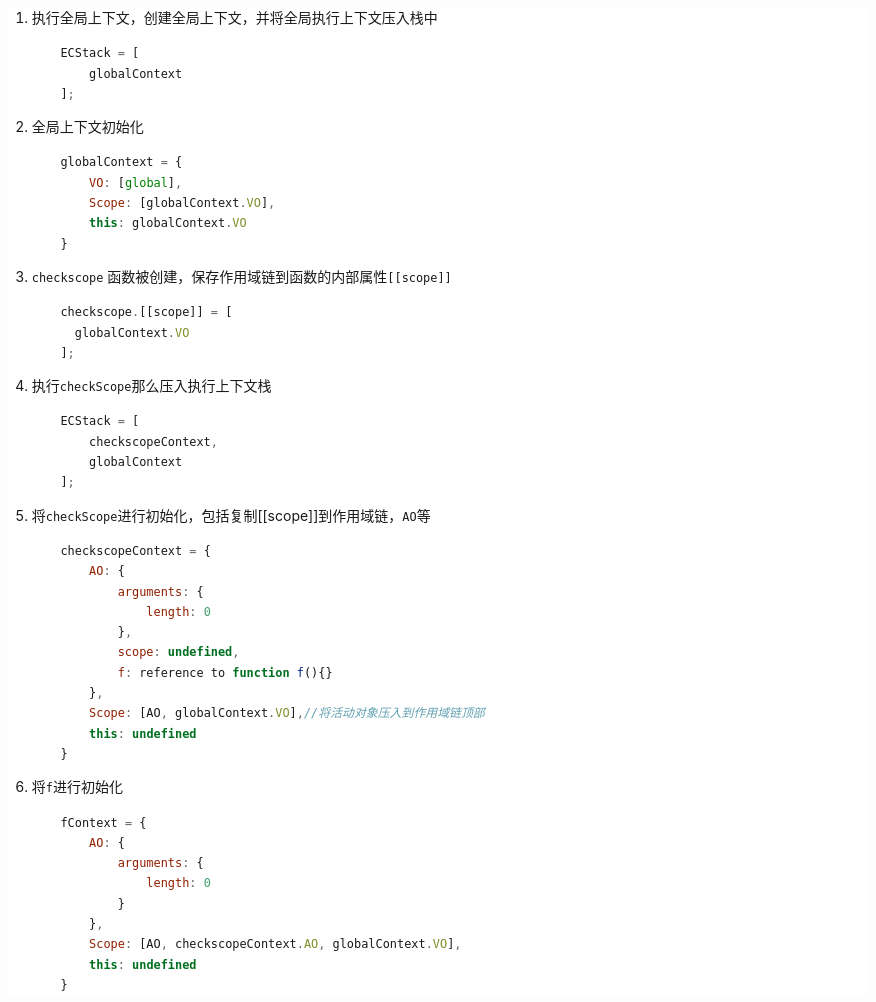 1. 执行全局上下文，创建全局上下文，并将全局执行上下文压入栈中

   ```javascript
       ECStack = [
           globalContext
       ];
   ```

2. 全局上下文初始化

   ```javascript
       globalContext = {
           VO: [global],
           Scope: [globalContext.VO],
           this: globalContext.VO
       }
   ```

3. `checkscope` 函数被创建，保存作用域链到函数的内部属性`[[scope]]`

   ```javascript
       checkscope.[[scope]] = [
         globalContext.VO
       ];
   ```

4. 执行`checkScope`那么压入执行上下文栈

   ```javascript
       ECStack = [
           checkscopeContext,
           globalContext
       ];
   ```

5. 将`checkScope`进行初始化，包括复制[[scope]]到作用域链，`AO`等

   ```javascript
       checkscopeContext = {
           AO: {
               arguments: {
                   length: 0
               },
               scope: undefined,
               f: reference to function f(){}
           },
           Scope: [AO, globalContext.VO],//将活动对象压入到作用域链顶部
           this: undefined
       }
   ```

6. 将`f`进行初始化

   ```javascript
       fContext = {
           AO: {
               arguments: {
                   length: 0
               }
           },
           Scope: [AO, checkscopeContext.AO, globalContext.VO],
           this: undefined
       }
   ```
